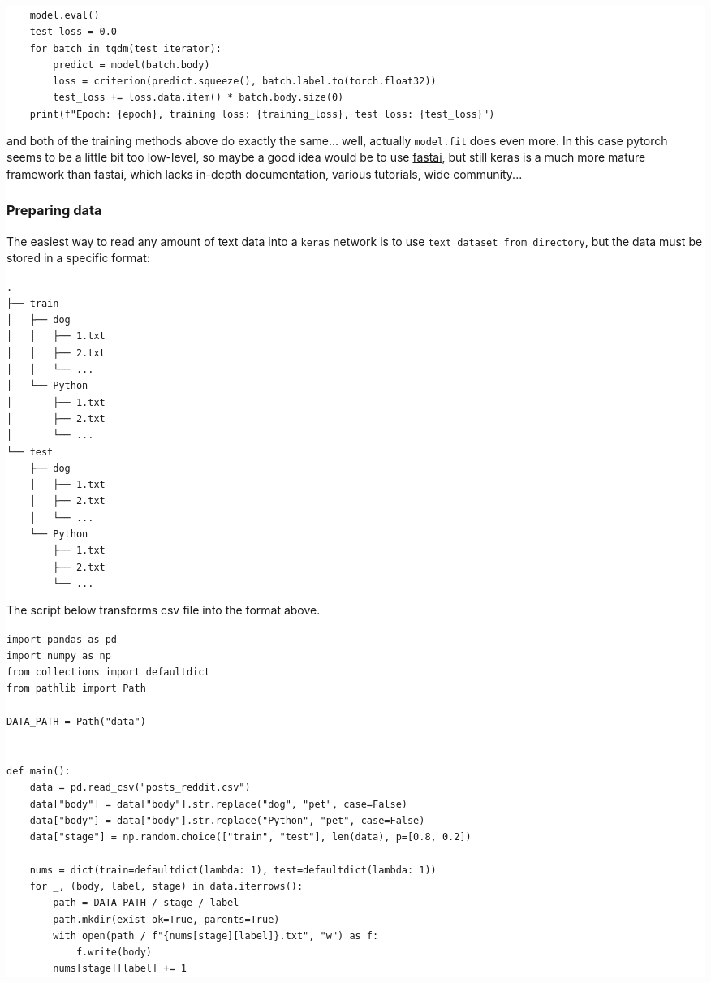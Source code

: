 ```{python}
    model.eval()
    test_loss = 0.0
    for batch in tqdm(test_iterator):
        predict = model(batch.body)
        loss = criterion(predict.squeeze(), batch.label.to(torch.float32))
        test_loss += loss.data.item() * batch.body.size(0)
    print(f"Epoch: {epoch}, training loss: {training_loss}, test loss: {test_loss}")
```

and both of the training methods above do exactly the same... well, actually `model.fit` does even more. In this case pytorch seems to be a little bit too low-level, so maybe a good idea would be to use [fastai](https://greysweater42.github.io/fastai/), but still keras is a much more mature framework than fastai, which lacks in-depth documentation, various tutorials, wide community...

### Preparing data

The easiest way to read any amount of text data into a `keras` network is to use `text_dataset_from_directory`, but the data must be stored in a specific format:
```
.
├── train
│   ├── dog
│   │   ├── 1.txt
│   │   ├── 2.txt
│   │   └── ...
│   └── Python
│       ├── 1.txt
│       ├── 2.txt
│       └── ...
└── test
    ├── dog
    │   ├── 1.txt
    │   ├── 2.txt
    │   └── ...
    └── Python
        ├── 1.txt
        ├── 2.txt
        └── ...
```

The script below transforms csv file into the format above.

```{python}
import pandas as pd
import numpy as np
from collections import defaultdict
from pathlib import Path

DATA_PATH = Path("data")


def main():
    data = pd.read_csv("posts_reddit.csv")
    data["body"] = data["body"].str.replace("dog", "pet", case=False)
    data["body"] = data["body"].str.replace("Python", "pet", case=False)
    data["stage"] = np.random.choice(["train", "test"], len(data), p=[0.8, 0.2])

    nums = dict(train=defaultdict(lambda: 1), test=defaultdict(lambda: 1))
    for _, (body, label, stage) in data.iterrows():
        path = DATA_PATH / stage / label
        path.mkdir(exist_ok=True, parents=True)
        with open(path / f"{nums[stage][label]}.txt", "w") as f:
            f.write(body)
        nums[stage][label] += 1

```